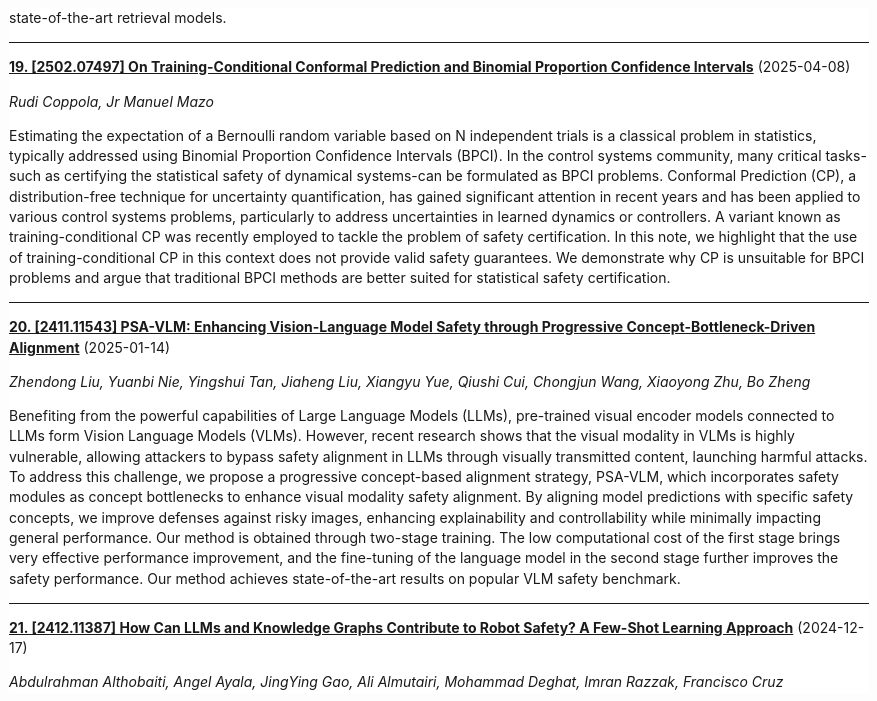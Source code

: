 state-of-the-art retrieval models.


---

**[19. [2502.07497] On Training-Conditional Conformal Prediction and Binomial Proportion
  Confidence Intervals](https://arxiv.org/pdf/2502.07497.pdf)** (2025-04-08)

*Rudi Coppola, Jr Manuel Mazo*

  Estimating the expectation of a Bernoulli random variable based on N
independent trials is a classical problem in statistics, typically addressed
using Binomial Proportion Confidence Intervals (BPCI). In the control systems
community, many critical tasks-such as certifying the statistical safety of
dynamical systems-can be formulated as BPCI problems. Conformal Prediction
(CP), a distribution-free technique for uncertainty quantification, has gained
significant attention in recent years and has been applied to various control
systems problems, particularly to address uncertainties in learned dynamics or
controllers. A variant known as training-conditional CP was recently employed
to tackle the problem of safety certification. In this note, we highlight that
the use of training-conditional CP in this context does not provide valid
safety guarantees. We demonstrate why CP is unsuitable for BPCI problems and
argue that traditional BPCI methods are better suited for statistical safety
certification.


---

**[20. [2411.11543] PSA-VLM: Enhancing Vision-Language Model Safety through Progressive
  Concept-Bottleneck-Driven Alignment](https://arxiv.org/pdf/2411.11543.pdf)** (2025-01-14)

*Zhendong Liu, Yuanbi Nie, Yingshui Tan, Jiaheng Liu, Xiangyu Yue, Qiushi Cui, Chongjun Wang, Xiaoyong Zhu, Bo Zheng*

  Benefiting from the powerful capabilities of Large Language Models (LLMs),
pre-trained visual encoder models connected to LLMs form Vision Language Models
(VLMs). However, recent research shows that the visual modality in VLMs is
highly vulnerable, allowing attackers to bypass safety alignment in LLMs
through visually transmitted content, launching harmful attacks. To address
this challenge, we propose a progressive concept-based alignment strategy,
PSA-VLM, which incorporates safety modules as concept bottlenecks to enhance
visual modality safety alignment. By aligning model predictions with specific
safety concepts, we improve defenses against risky images, enhancing
explainability and controllability while minimally impacting general
performance. Our method is obtained through two-stage training. The low
computational cost of the first stage brings very effective performance
improvement, and the fine-tuning of the language model in the second stage
further improves the safety performance. Our method achieves state-of-the-art
results on popular VLM safety benchmark.


---

**[21. [2412.11387] How Can LLMs and Knowledge Graphs Contribute to Robot Safety? A Few-Shot
  Learning Approach](https://arxiv.org/pdf/2412.11387.pdf)** (2024-12-17)

*Abdulrahman Althobaiti, Angel Ayala, JingYing Gao, Ali Almutairi, Mohammad Deghat, Imran Razzak, Francisco Cruz*
